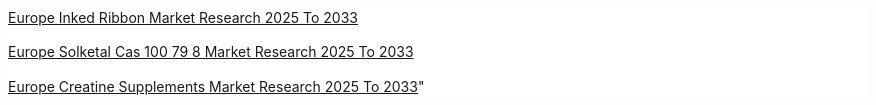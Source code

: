 <a href=https://www.linkedin.com/pulse/europe-inked-ribbon-market-2025-2033-identifying-key-rb7ic/>Europe Inked Ribbon Market Research 2025 To 2033</a>

<a href=https://www.linkedin.com/pulse/europe-solketal-cas-100-79-8-market-2025-expansion-5rl2c/>Europe Solketal Cas 100 79 8 Market Research 2025 To 2033</a>

<a href=https://www.linkedin.com/pulse/europe-creatine-supplements-market-comprehensive-growth-om7xf/>Europe Creatine Supplements Market Research 2025 To 2033</a>"
